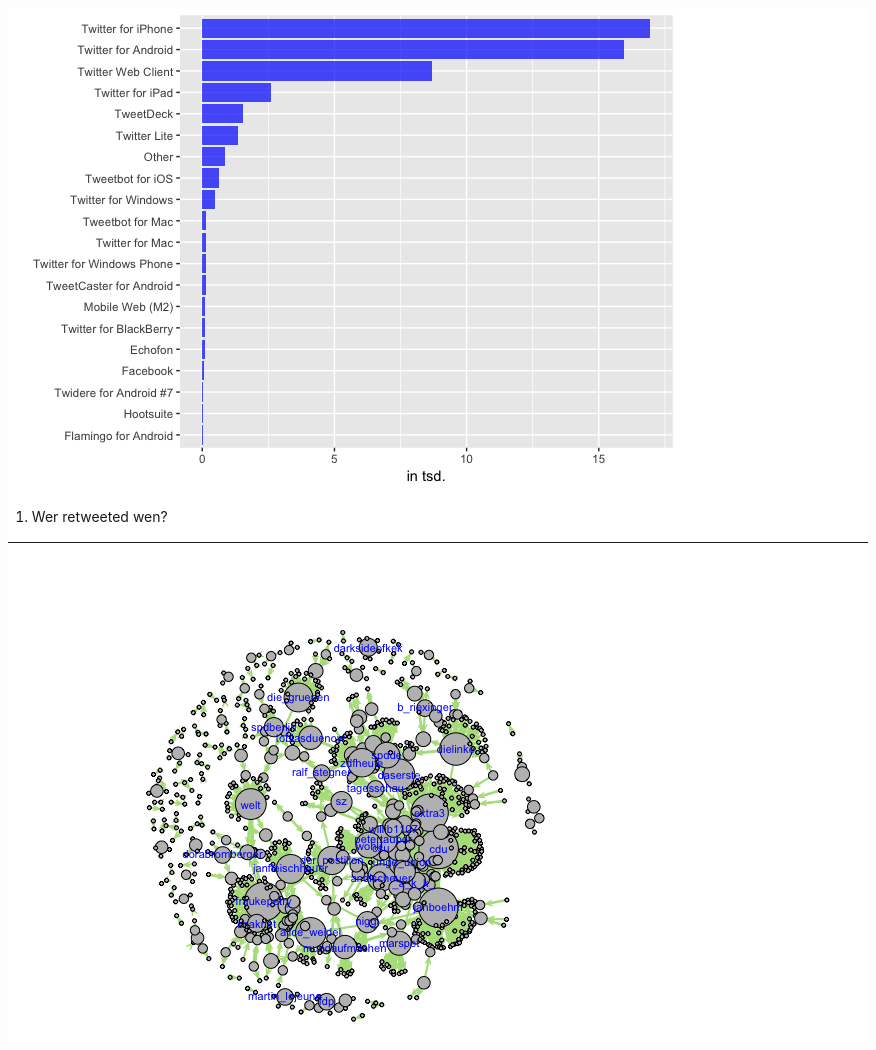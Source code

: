 ![](TVDuell_files/figure-markdown_github-ascii_identifiers/unnamed-chunk-11-1.png)

1. Wer retweeted wen?
---------------------

![](TVDuell_files/figure-markdown_github-ascii_identifiers/unnamed-chunk-12-1.png)
